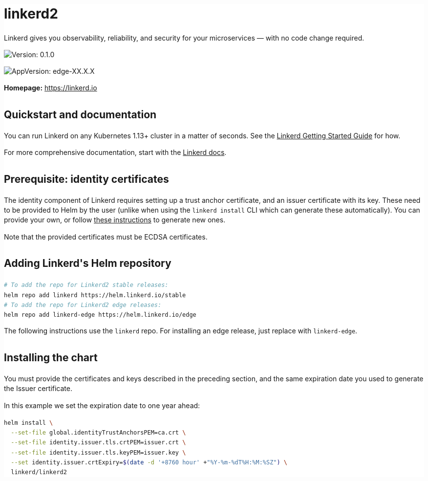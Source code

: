 # linkerd2

Linkerd gives you observability, reliability, and security
for your microservices — with no code change required.

![Version: 0.1.0](https://img.shields.io/badge/Version-0.1.0-informational?style=flat-square)

![AppVersion: edge-XX.X.X](https://img.shields.io/badge/AppVersion-edge--XX.X.X-informational?style=flat-square)

**Homepage:** <https://linkerd.io>

## Quickstart and documentation

You can run Linkerd on any Kubernetes 1.13+ cluster in a matter of seconds. See
the [Linkerd Getting Started Guide][getting-started] for how.

For more comprehensive documentation, start with the [Linkerd
docs][linkerd-docs].

## Prerequisite: identity certificates

The identity component of Linkerd requires setting up a trust anchor
certificate, and an issuer certificate with its key. These need to be provided
to Helm by the user (unlike when using the `linkerd install` CLI which can
generate these automatically). You can provide your own, or follow [these
instructions](https://linkerd.io/2/tasks/generate-certificates/) to generate new
ones.

Note that the provided certificates must be ECDSA certificates.

## Adding Linkerd's Helm repository

```bash
# To add the repo for Linkerd2 stable releases:
helm repo add linkerd https://helm.linkerd.io/stable
# To add the repo for Linkerd2 edge releases:
helm repo add linkerd-edge https://helm.linkerd.io/edge
```

The following instructions use the `linkerd` repo. For installing an edge
release, just replace with `linkerd-edge`.

## Installing the chart

You must provide the certificates and keys described in the preceding section,
and the same expiration date you used to generate the Issuer certificate.

In this example we set the expiration date to one year ahead:

```bash
helm install \
  --set-file global.identityTrustAnchorsPEM=ca.crt \
  --set-file identity.issuer.tls.crtPEM=issuer.crt \
  --set-file identity.issuer.tls.keyPEM=issuer.key \
  --set identity.issuer.crtExpiry=$(date -d '+8760 hour' +"%Y-%m-%dT%H:%M:%SZ") \
  linkerd/linkerd2
```


[cncf]: https://www.cncf.io/
[getting-started]: https://linkerd.io/2/getting-started/
[linkerd2]: https://github.com/linkerd/linkerd2
[linkerd-announce]: https://lists.cncf.io/g/cncf-linkerd-announce
[linkerd-dev]: https://lists.cncf.io/g/cncf-linkerd-dev
[linkerd-docs]: https://linkerd.io/2/overview/
[linkerd-users]: https://lists.cncf.io/g/cncf-linkerd-users
[slack]: http://slack.linkerd.io
[twitter]: https://twitter.com/linkerd